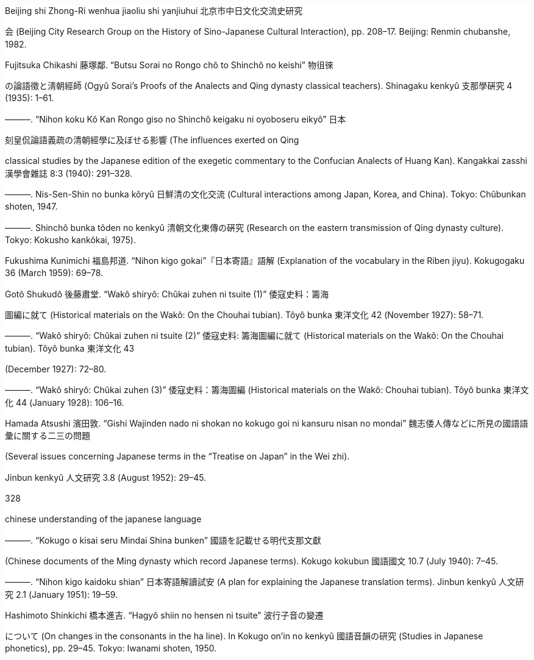 Beijing shi Zhong-Ri wenhua jiaoliu shi yanjiuhui 北京市中日文化交流史研究

会 \(Beijing City Research Group on the History of Sino-Japanese Cultural Interaction\), pp. 208–17. Beijing: Renmin chubanshe, 1982. 

Fujitsuka Chikashi 藤塚鄰. “Butsu Sorai no Rongo chô  to Shinchô no keishi” 物徂徠 

の論語徵と淸朝經師 \(Ogyû Sorai’s Proofs of the Analects  and Qing dynasty classical teachers\). Shinagaku kenkyû 支那學硏究 4 \(1935\): 1–61. 

———. “Nihon koku Kô Kan Rongo giso  no Shinchô keigaku ni oyoboseru eikyô” 日本

刻皇侃論語義疏の清朝經學に及ぼせる影響 \(The influences exerted on Qing 

classical studies by the Japanese edition of the exegetic commentary to the Confucian Analects  of Huang Kan\). Kangakkai zasshi 漢學會雜誌 8:3 \(1940\): 291–328. 

———. Nis-Sen-Shin no bunka kôryû  日鮮清の文化交流 \(Cultural interactions among Japan, Korea, and China\). Tokyo: Chûbunkan shoten, 1947. 

———. Shinchô bunka tôden no kenkyû 清朝文化東傳の硏究 \(Research on the eastern transmission of Qing dynasty culture\). Tokyo: Kokusho kankôkai, 1975\). 

Fukushima Kunimichi 福島邦道. “Nihon kigo  gokai”『日本寄語』語解 \(Explanation of the vocabulary in the Riben jiyu\). Kokugogaku 36 \(March 1959\): 69–78. 

Gotô Shukudô 後藤肅堂. “Wakô shiryô: Chûkai zuhen ni tsuite \(1\)” 倭寇史料：籌海

圖編に就て \(Historical materials on the Wakô: On the Chouhai tubian\). Tôyô bunka  東洋文化 42 \(November 1927\): 58–71. 

———. “Wakô shiryô: Chûkai zuhen ni tsuite \(2\)” 倭寇史料: 籌海圖編に就て \(Historical materials on the Wakô: On the Chouhai tubian\). Tôyô bunka  東洋文化 43 

\(December 1927\): 72–80. 

———. “Wakô shiryô: Chûkai zuhen \(3\)” 倭寇史料：籌海圖編 \(Historical materials on the Wakô: Chouhai tubian\). Tôyô bunka  東洋文化 44 \(January 1928\): 106–16. 

Hamada Atsushi 濱田敦. “Gishi Wajinden nado ni shokan no kokugo goi ni kansuru nisan no mondai” 魏志倭人傳などに所見の國語語彙に關する二三の問題 

\(Several issues concerning Japanese terms in the “Treatise on Japan” in the Wei zhi\). 

Jinbun kenkyû  人文研究 3.8 \(August 1952\): 29–45. 

328

chinese understanding of the japanese language

———. “Kokugo o kisai seru Mindai Shina bunken” 國語を記載せる明代支那文獻 

\(Chinese documents of the Ming dynasty which record Japanese terms\). Kokugo kokubun  國語國文 10.7 \(July 1940\): 7–45. 

———. “Nihon kigo kaidoku shian” 日本寄語解讀試安 \(A plan for explaining the Japanese translation terms\). Jinbun kenkyû 人文研究 2.1 \(January 1951\): 19–59. 

Hashimoto Shinkichi 橋本進吉. “Hagyô shiin no hensen ni tsuite” 波行子音の變遷

について \(On changes in the consonants in the ha line\). In Kokugo on’in no kenkyû 國語音韻の研究 \(Studies in Japanese phonetics\), pp. 29–45. Tokyo: Iwanami shoten, 1950. 
